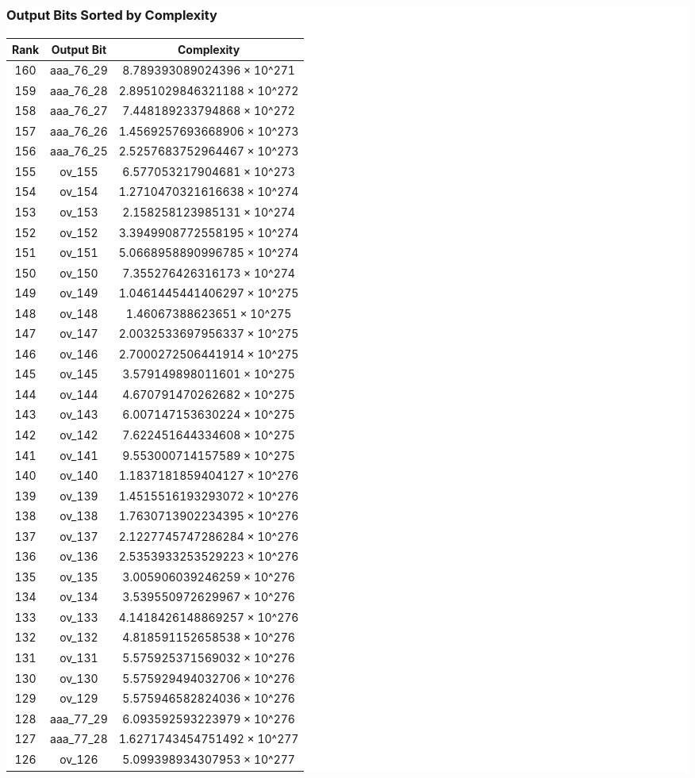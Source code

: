 ### Output Bits Sorted by Complexity

| Rank | Output Bit | Complexity |
|:----:|:----------:|:----------:|
| 160 | aaa_76_29 | 8.789393089024396 × 10^271 |
| 159 | aaa_76_28 | 2.8951029846321188 × 10^272 |
| 158 | aaa_76_27 | 7.448189233794868 × 10^272 |
| 157 | aaa_76_26 | 1.4569257693668906 × 10^273 |
| 156 | aaa_76_25 | 2.5257683752964467 × 10^273 |
| 155 | ov_155 | 6.577053217904681 × 10^273 |
| 154 | ov_154 | 1.2710470321616638 × 10^274 |
| 153 | ov_153 | 2.158258123985131 × 10^274 |
| 152 | ov_152 | 3.3949908772558195 × 10^274 |
| 151 | ov_151 | 5.0668958890996785 × 10^274 |
| 150 | ov_150 | 7.355276426316173 × 10^274 |
| 149 | ov_149 | 1.0461445441406297 × 10^275 |
| 148 | ov_148 | 1.46067388623651 × 10^275 |
| 147 | ov_147 | 2.0032533697956337 × 10^275 |
| 146 | ov_146 | 2.7000272506441914 × 10^275 |
| 145 | ov_145 | 3.579149898011601 × 10^275 |
| 144 | ov_144 | 4.670791470262682 × 10^275 |
| 143 | ov_143 | 6.007147153630224 × 10^275 |
| 142 | ov_142 | 7.622451644334608 × 10^275 |
| 141 | ov_141 | 9.553000714157589 × 10^275 |
| 140 | ov_140 | 1.1837181859404127 × 10^276 |
| 139 | ov_139 | 1.4515516193293072 × 10^276 |
| 138 | ov_138 | 1.7630713902234395 × 10^276 |
| 137 | ov_137 | 2.1227745747286284 × 10^276 |
| 136 | ov_136 | 2.5353933253529223 × 10^276 |
| 135 | ov_135 | 3.005906039246259 × 10^276 |
| 134 | ov_134 | 3.539550972629967 × 10^276 |
| 133 | ov_133 | 4.1418426148869257 × 10^276 |
| 132 | ov_132 | 4.818591152658538 × 10^276 |
| 131 | ov_131 | 5.575925371569032 × 10^276 |
| 130 | ov_130 | 5.575929494032706 × 10^276 |
| 129 | ov_129 | 5.575946582824036 × 10^276 |
| 128 | aaa_77_29 | 6.093592593223979 × 10^276 |
| 127 | aaa_77_28 | 1.6271743454751492 × 10^277 |
| 126 | ov_126 | 5.099398934307953 × 10^277 |
